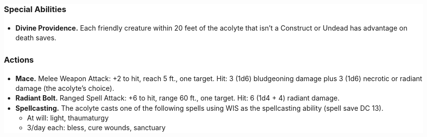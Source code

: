 ### Special Abilities

- **Divine Providence.** Each friendly creature within 20 feet of the acolyte that isn’t a Construct or Undead has advantage on death saves.

### Actions

- **Mace.** Melee Weapon Attack: +2 to hit, reach 5 ft., one target. Hit: 3 (1d6) bludgeoning damage plus 3 (1d6) necrotic or radiant damage (the acolyte’s choice).
- **Radiant Bolt.** Ranged Spell Attack: +6 to hit, range 60 ft., one target. Hit: 6 (1d4 + 4) radiant damage.
- **Spellcasting.** The acolyte casts one of the following spells using WIS as the spellcasting ability (spell save DC 13).
	- At will: light, thaumaturgy
	- 3/day each: bless, cure wounds, sanctuary

</statblock>


